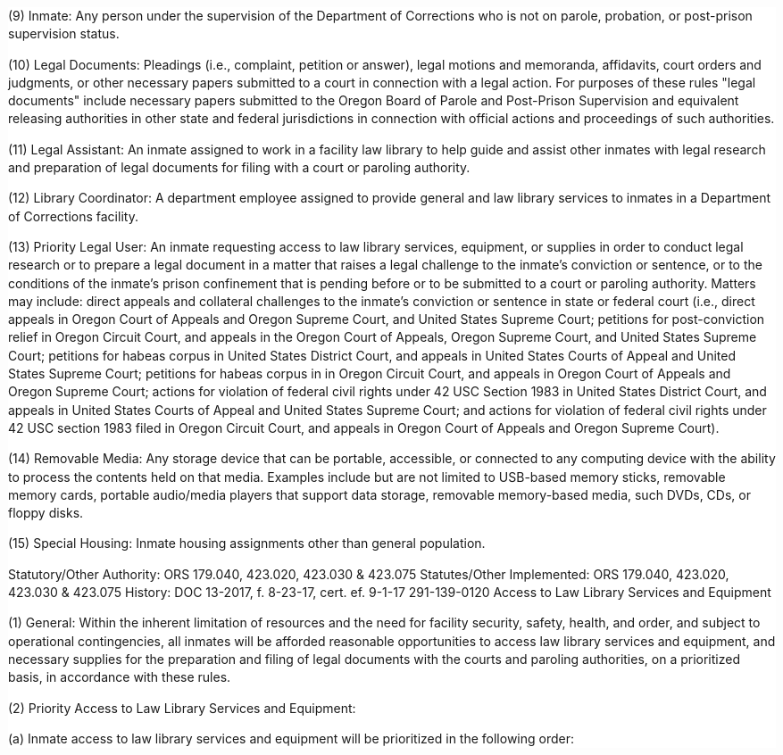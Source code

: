 (9) Inmate: Any person under the supervision of the Department of Corrections who is not on parole, probation, or post-prison supervision status.

(10) Legal Documents: Pleadings (i.e., complaint, petition or answer), legal motions and memoranda, affidavits, court orders and judgments, or other necessary papers submitted to a court in connection with a legal action. For purposes of these rules "legal documents" include necessary papers submitted to the Oregon Board of Parole and Post-Prison Supervision and equivalent releasing authorities in other state and federal jurisdictions in connection with official actions and proceedings of such authorities.

(11) Legal Assistant: An inmate assigned to work in a facility law library to help guide and assist other inmates with legal research and preparation of legal documents for filing with a court or paroling authority.

(12) Library Coordinator: A department employee assigned to provide general and law library services to inmates in a Department of Corrections facility.

(13) Priority Legal User: An inmate requesting access to law library services, equipment, or supplies in order to conduct legal research or to prepare a legal document in a matter that raises a legal challenge to the inmate’s conviction or sentence, or to the conditions of the inmate’s prison confinement that is pending before or to be submitted to a court or paroling authority. Matters may include: direct appeals and collateral challenges to the inmate’s conviction or sentence in state or federal court (i.e., direct appeals in Oregon Court of Appeals and Oregon Supreme Court, and United States Supreme Court; petitions for post-conviction relief in Oregon Circuit Court, and appeals in the Oregon Court of Appeals, Oregon Supreme Court, and United States Supreme Court; petitions for habeas corpus in United States District Court, and appeals in United States Courts of Appeal and United States Supreme Court; petitions for habeas corpus in in Oregon Circuit Court, and appeals in Oregon Court of Appeals and Oregon Supreme Court; actions for violation of federal civil rights under 42 USC Section 1983 in United States District Court, and appeals in United States Courts of Appeal and United States Supreme Court; and actions for violation of federal civil rights under 42 USC section 1983 filed in Oregon Circuit Court, and appeals in Oregon Court of Appeals and Oregon Supreme Court).

(14) Removable Media: Any storage device that can be portable, accessible, or connected to any computing device with the ability to process the contents held on that media. Examples include but are not limited to USB-based memory sticks, removable memory cards, portable audio/media players that support data storage, removable memory-based media, such DVDs, CDs, or floppy disks.

(15) Special Housing: Inmate housing assignments other than general population.

Statutory/Other Authority: ORS 179.040, 423.020, 423.030 & 423.075
Statutes/Other Implemented: ORS 179.040, 423.020, 423.030 & 423.075
History:
DOC 13-2017, f. 8-23-17, cert. ef. 9-1-17
291-139-0120
Access to Law Library Services and Equipment

(1) General: Within the inherent limitation of resources and the need for facility security, safety, health, and order, and subject to operational contingencies, all inmates will be afforded reasonable opportunities to access law library services and equipment, and necessary supplies for the preparation and filing of legal documents with the courts and paroling authorities, on a prioritized basis, in accordance with these rules.

(2) Priority Access to Law Library Services and Equipment:

(a) Inmate access to law library services and equipment will be prioritized in the following order:
